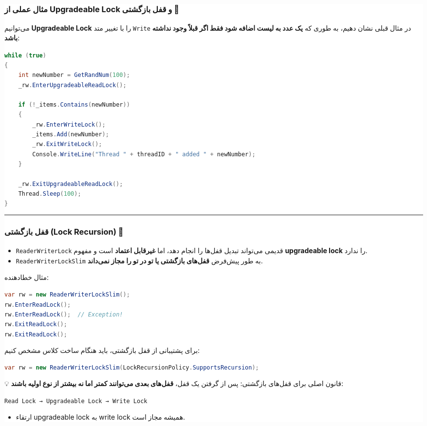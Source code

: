 ### مثال عملی از Upgradeable Lock و قفل بازگشتی 🔄

می‌توانیم **Upgradeable Lock** را با تغییر متد `Write` در مثال قبلی نشان دهیم، به طوری که **یک عدد به لیست اضافه شود فقط اگر قبلاً وجود نداشته باشد**:

```csharp
while (true)
{
    int newNumber = GetRandNum(100);
    _rw.EnterUpgradeableReadLock();

    if (!_items.Contains(newNumber))
    {
        _rw.EnterWriteLock();
        _items.Add(newNumber);
        _rw.ExitWriteLock();
        Console.WriteLine("Thread " + threadID + " added " + newNumber);
    }

    _rw.ExitUpgradeableReadLock();
    Thread.Sleep(100);
}
```

---

### قفل بازگشتی (Lock Recursion) 🔁

* `ReaderWriterLock` قدیمی می‌تواند تبدیل قفل‌ها را انجام دهد، اما **غیرقابل اعتماد** است و مفهوم **upgradeable lock** را ندارد.
* `ReaderWriterLockSlim` به طور پیش‌فرض **قفل‌های بازگشتی یا تو در تو را مجاز نمی‌داند**.

مثال خطا‌دهنده:

```csharp
var rw = new ReaderWriterLockSlim();
rw.EnterReadLock();
rw.EnterReadLock();  // Exception!
rw.ExitReadLock();
rw.ExitReadLock();
```

برای پشتیبانی از قفل بازگشتی، باید هنگام ساخت کلاس مشخص کنیم:

```csharp
var rw = new ReaderWriterLockSlim(LockRecursionPolicy.SupportsRecursion);
```

💡 قانون اصلی برای قفل‌های بازگشتی: پس از گرفتن یک قفل، **قفل‌های بعدی می‌توانند کمتر اما نه بیشتر از نوع اولیه باشند**:

```
Read Lock → Upgradeable Lock → Write Lock
```

* ارتقاء upgradeable lock به write lock همیشه مجاز است.
